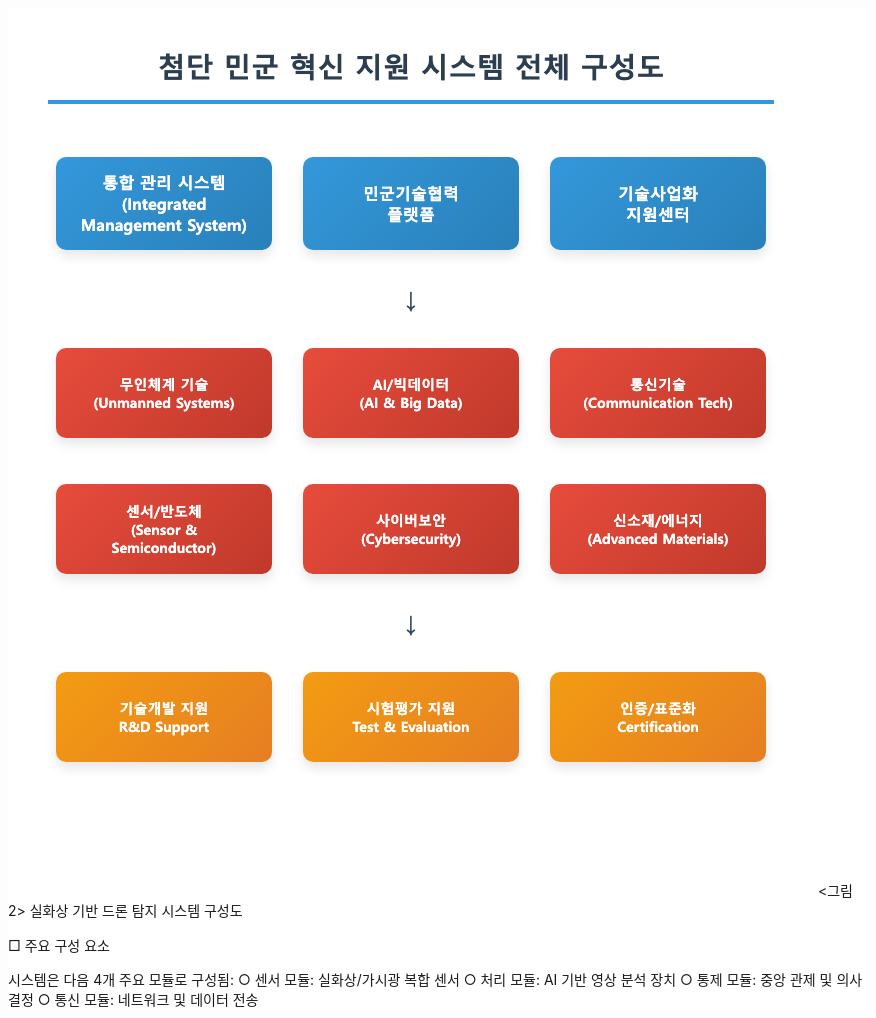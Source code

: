 ![시스템 구성도](images/system_architecture.png)
<그림 2> 실화상 기반 드론 탐지 시스템 구성도

□ 주요 구성 요소

시스템은 다음 4개 주요 모듈로 구성됨:
  ○ 센서 모듈: 실화상/가시광 복합 센서
  ○ 처리 모듈: AI 기반 영상 분석 장치
  ○ 통제 모듈: 중앙 관제 및 의사결정
  ○ 통신 모듈: 네트워크 및 데이터 전송

